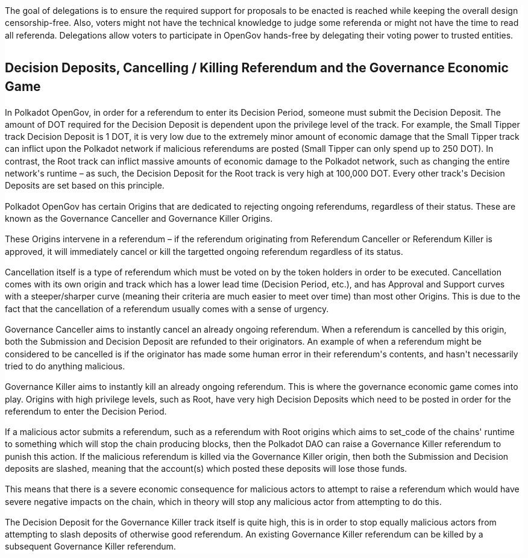 The goal of delegations is to ensure the required support for proposals to be enacted is reached
while keeping the overall design censorship-free. Also, voters might not have the technical
knowledge to judge some referenda or might not have the time to read all referenda. Delegations
allow voters to participate in OpenGov hands-free by delegating their voting power to trusted
entities.

## Decision Deposits, Cancelling / Killing Referendum and the Governance Economic Game

In Polkadot OpenGov, in order for a referendum to enter its Decision Period, someone must submit the Decision Deposit. The amount of DOT required for the Decision Deposit is dependent upon the privilege level of the track. For example, the Small Tipper track Decision Deposit is 1 DOT, it is very low due to the extremely minor amount of economic damage that the Small Tipper track can inflict upon the Polkadot network if malicious referendums are posted (Small Tipper can only spend up to 250 DOT). In contrast, the Root track can inflict massive amounts of economic damage to the Polkadot network, such as changing the entire network's runtime – as such, the Decision Deposit for the Root track is very high at 100,000 DOT. Every other track's Decision Deposits are set based on this principle. 

Polkadot OpenGov has certain Origins that are dedicated to rejecting ongoing referendums, regardless of their status. These are known as the Governance Canceller and Governance Killer Origins.

These Origins intervene in a referendum – if the referendum originating from Referendum Canceller or Referendum Killer is approved, it will immediately cancel or kill the targetted ongoing referendum regardless of its status.

Cancellation itself is a type of referendum which must be voted on by the token holders in order to be executed. Cancellation comes with its own origin and track which has a lower lead time (Decision Period, etc.), and has Approval and Support curves with a steeper/sharper curve (meaning their criteria are much easier to meet over time) than most other Origins. This is due to the fact that the cancellation of a referendum usually comes with a sense of urgency.

Governance Canceller aims to instantly cancel an already ongoing referendum. When a referendum is cancelled by this origin, both the Submission and Decision Deposit are refunded to their originators. An example of when a referendum might be considered to be cancelled is if the originator has made some human error in their referendum's contents, and hasn't necessarily tried to do anything malicious.

Governance Killer aims to instantly kill an already ongoing referendum. This is where the governance economic game comes into play. Origins with high privilege levels, such as Root, have very high Decision Deposits which need to be posted in order for the referendum to enter the Decision Period.

If a malicious actor submits a referendum, such as a referendum with Root origins which aims to set_code of the chains' runtime to something which will stop the chain producing blocks, then the Polkadot DAO can raise a Governance Killer referendum to punish this action. If the malicious referendum is killed via the Governance Killer origin, then both the Submission and Decision deposits are slashed, meaning that the account(s) which posted these deposits will lose those funds.

This means that there is a severe economic consequence for malicious actors to attempt to raise a referendum which would have severe negative impacts on the chain, which in theory will stop any malicious actor from attempting to do this.

The Decision Deposit for the Governance Killer track itself is quite high, this is in order to stop equally malicious actors from attempting to slash deposits of otherwise good referendum. An existing Governance Killer referendum can be killed by a subsequent Governance Killer referendum.
